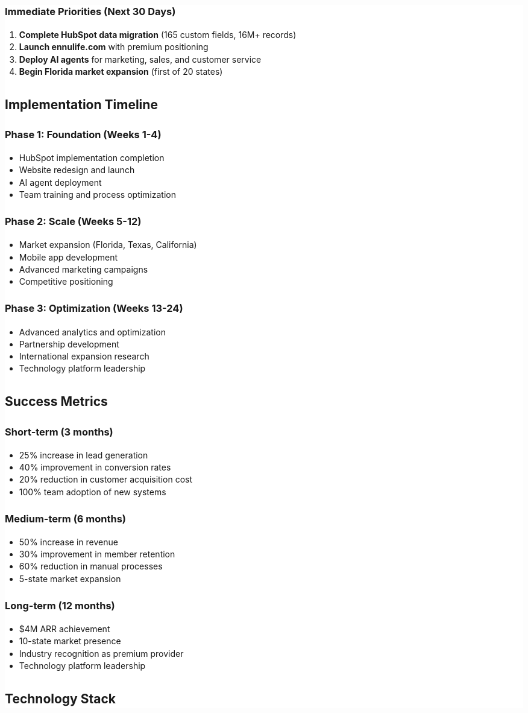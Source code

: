 ### Immediate Priorities (Next 30 Days)
1. **Complete HubSpot data migration** (165 custom fields, 16M+ records)
2. **Launch ennulife.com** with premium positioning
3. **Deploy AI agents** for marketing, sales, and customer service
4. **Begin Florida market expansion** (first of 20 states)

## Implementation Timeline

### Phase 1: Foundation (Weeks 1-4)
- HubSpot implementation completion
- Website redesign and launch
- AI agent deployment
- Team training and process optimization

### Phase 2: Scale (Weeks 5-12)
- Market expansion (Florida, Texas, California)
- Mobile app development
- Advanced marketing campaigns
- Competitive positioning

### Phase 3: Optimization (Weeks 13-24)
- Advanced analytics and optimization
- Partnership development
- International expansion research
- Technology platform leadership

## Success Metrics

### Short-term (3 months)
- 25% increase in lead generation
- 40% improvement in conversion rates
- 20% reduction in customer acquisition cost
- 100% team adoption of new systems

### Medium-term (6 months)
- 50% increase in revenue
- 30% improvement in member retention
- 60% reduction in manual processes
- 5-state market expansion

### Long-term (12 months)
- $4M ARR achievement
- 10-state market presence
- Industry recognition as premium provider
- Technology platform leadership

## Technology Stack
